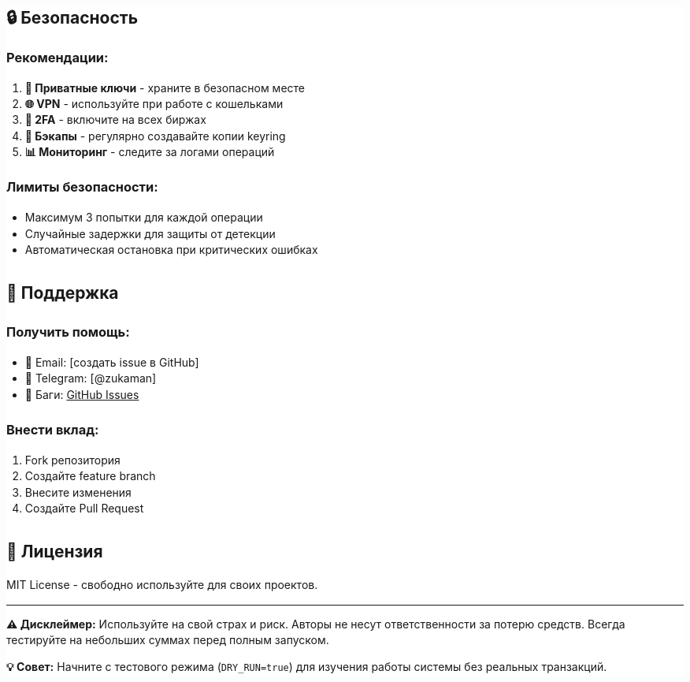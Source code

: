 ## 🔒 Безопасность

### Рекомендации:

1. **🔐 Приватные ключи** - храните в безопасном месте
2. **🌐 VPN** - используйте при работе с кошельками
3. **📱 2FA** - включите на всех биржах
4. **💾 Бэкапы** - регулярно создавайте копии keyring
5. **📊 Мониторинг** - следите за логами операций

### Лимиты безопасности:
- Максимум 3 попытки для каждой операции
- Случайные задержки для защиты от детекции
- Автоматическая остановка при критических ошибках

## 🤝 Поддержка

### Получить помощь:
- 📧 Email: [создать issue в GitHub]
- 📱 Telegram: [@zukaman]
- 🐛 Баги: [GitHub Issues](https://github.com/zukaman/cosm/issues)

### Внести вклад:
1. Fork репозитория
2. Создайте feature branch
3. Внесите изменения
4. Создайте Pull Request

## 📄 Лицензия

MIT License - свободно используйте для своих проектов.

---

**⚠️ Дисклеймер:** Используйте на свой страх и риск. Авторы не несут ответственности за потерю средств. Всегда тестируйте на небольших суммах перед полным запуском.

**💡 Совет:** Начните с тестового режима (`DRY_RUN=true`) для изучения работы системы без реальных транзакций.